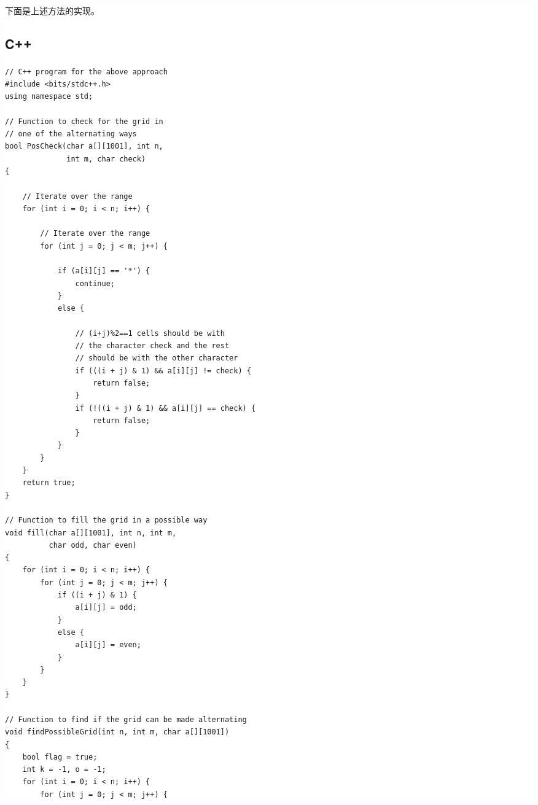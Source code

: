 下面是上述方法的实现。

## C++

```
// C++ program for the above approach
#include <bits/stdc++.h>
using namespace std;

// Function to check for the grid in
// one of the alternating ways
bool PosCheck(char a[][1001], int n,
              int m, char check)
{

    // Iterate over the range
    for (int i = 0; i < n; i++) {

        // Iterate over the range
        for (int j = 0; j < m; j++) {

            if (a[i][j] == '*') {
                continue;
            }
            else {

                // (i+j)%2==1 cells should be with
                // the character check and the rest
                // should be with the other character
                if (((i + j) & 1) && a[i][j] != check) {
                    return false;
                }
                if (!((i + j) & 1) && a[i][j] == check) {
                    return false;
                }
            }
        }
    }
    return true;
}

// Function to fill the grid in a possible way
void fill(char a[][1001], int n, int m,
          char odd, char even)
{
    for (int i = 0; i < n; i++) {
        for (int j = 0; j < m; j++) {
            if ((i + j) & 1) {
                a[i][j] = odd;
            }
            else {
                a[i][j] = even;
            }
        }
    }
}

// Function to find if the grid can be made alternating
void findPossibleGrid(int n, int m, char a[][1001])
{
    bool flag = true;
    int k = -1, o = -1;
    for (int i = 0; i < n; i++) {
        for (int j = 0; j < m; j++) {
```